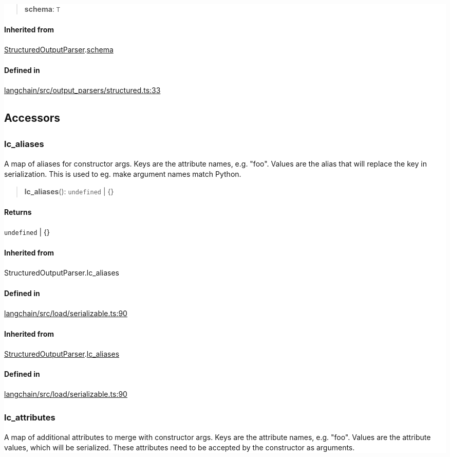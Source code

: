 > **schema**: `T`

#### Inherited from[​](#inherited-from-4 "Direct link to Inherited from")

[StructuredOutputParser](/docs/api/output_parsers/classes/StructuredOutputParser).[schema](/docs/api/output_parsers/classes/StructuredOutputParser#schema)

#### Defined in[​](#defined-in-4 "Direct link to Defined in")

[langchain/src/output\_parsers/structured.ts:33](https://github.com/hwchase17/langchainjs/blob/46e1734/langchain/src/output_parsers/structured.ts#L33)

Accessors[​](#accessors "Direct link to Accessors")
---------------------------------------------------

### lc\_aliases[​](#lc_aliases "Direct link to lc_aliases")

A map of aliases for constructor args. Keys are the attribute names, e.g. "foo". Values are the alias that will replace the key in serialization. This is used to eg. make argument names match Python.

> **lc\_aliases**(): `undefined` | {}

#### Returns[​](#returns-1 "Direct link to Returns")

`undefined` | {}

#### Inherited from[​](#inherited-from-5 "Direct link to Inherited from")

StructuredOutputParser.lc\_aliases

#### Defined in[​](#defined-in-5 "Direct link to Defined in")

[langchain/src/load/serializable.ts:90](https://github.com/hwchase17/langchainjs/blob/46e1734/langchain/src/load/serializable.ts#L90)

#### Inherited from[​](#inherited-from-6 "Direct link to Inherited from")

[StructuredOutputParser](/docs/api/output_parsers/classes/StructuredOutputParser).[lc\_aliases](/docs/api/output_parsers/classes/StructuredOutputParser#lc_aliases)

#### Defined in[​](#defined-in-6 "Direct link to Defined in")

[langchain/src/load/serializable.ts:90](https://github.com/hwchase17/langchainjs/blob/46e1734/langchain/src/load/serializable.ts#L90)

### lc\_attributes[​](#lc_attributes "Direct link to lc_attributes")

A map of additional attributes to merge with constructor args. Keys are the attribute names, e.g. "foo". Values are the attribute values, which will be serialized. These attributes need to be accepted by the constructor as arguments.
